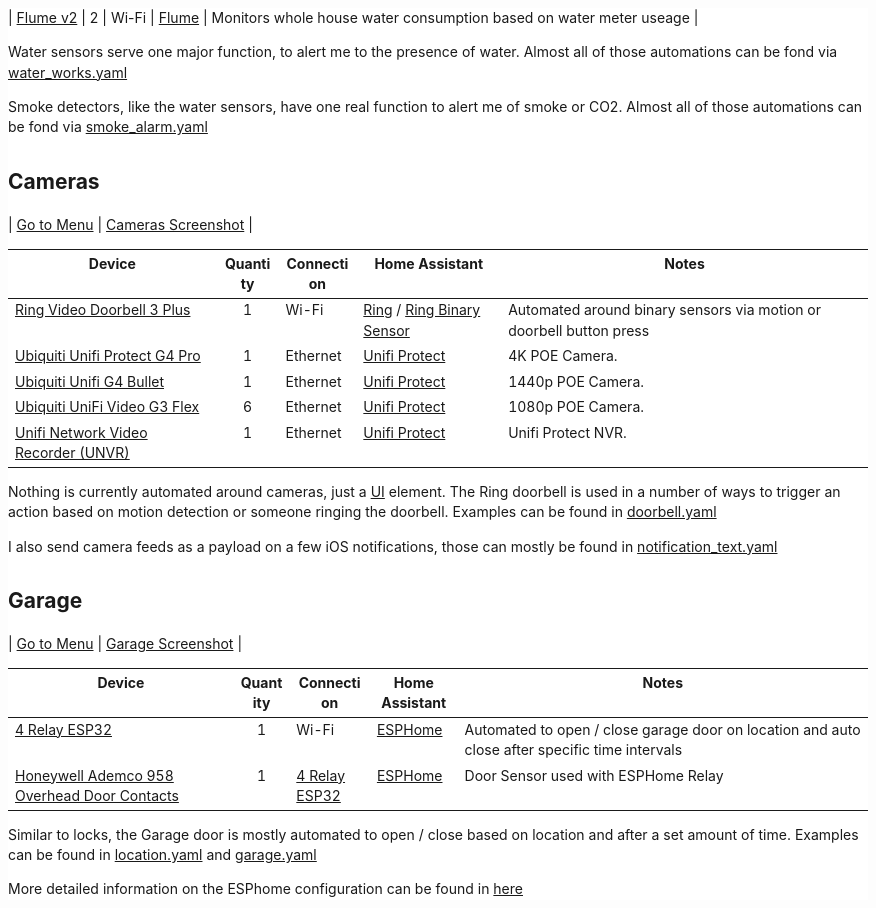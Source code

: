 | [Flume v2](https://amzn.to/3zx6grj) | 2 | Wi-Fi | [Flume](https://www.home-assistant.io/integrations/flume/) | Monitors whole house water consumption based on water meter useage |

Water sensors serve one major function, to alert me to the presence of water.  Almost all of those automations can be fond via [water_works.yaml]( https://github.com/geekofweek/homeassistant/blob/master/automation/water_works.yaml)

Smoke detectors, like the water sensors, have one real function to alert me of smoke or CO2.  Almost all of those automations can be fond via [smoke_alarm.yaml](https://github.com/geekofweek/homeassistant/blob/master/automation/smoke_alarm.yaml)

## <a name="cameras">Cameras</a>

| [Go to Menu](#menu) | [Cameras Screenshot](images/camera-screenshot.jpg?raw=true "Cameras") |

| Device  | Quantity | Connection | Home Assistant | Notes |
| ------------- | :---: | ------------- | ------------- | ------------- |
| [Ring Video Doorbell 3 Plus](https://amzn.to/34ysSWV) | 1 | Wi-Fi | [Ring](https://www.home-assistant.io/components/ring/) / [Ring Binary Sensor](https://www.home-assistant.io/components/binary_sensor.ring/) | Automated around binary sensors via motion or doorbell button press |
| [Ubiquiti Unifi Protect G4 Pro](https://amzn.to/2CrW5cK) | 1 | Ethernet | [Unifi Protect](https://www.home-assistant.io/integrations/unifiprotect/) | 4K POE Camera. |
| [Ubiquiti Unifi G4 Bullet](https://amzn.to/2XRWtIv) | 1 | Ethernet | [Unifi Protect](https://www.home-assistant.io/integrations/unifiprotect/) | 1440p POE Camera. |
| [Ubiquiti UniFi Video G3 Flex](https://amzn.to/2PKrSqA) | 6 | Ethernet | [Unifi Protect](https://www.home-assistant.io/integrations/unifiprotect/) | 1080p POE Camera. |
| [Unifi Network Video Recorder (UNVR)](https://amzn.to/3l5xfSV) | 1 | Ethernet | [Unifi Protect](https://www.home-assistant.io/integrations/unifiprotect/) | Unifi Protect NVR. |

Nothing is currently automated around cameras, just a [UI](https://github.com/geekofweek/homeassistant/blob/master/images/camera-screenshot.jpg) element.  The Ring doorbell is used in a number of ways to trigger an action based on motion detection or someone ringing the doorbell.  Examples can be found in [doorbell.yaml]( https://github.com/geekofweek/homeassistant/blob/master/automation/doorbell.yaml)

I also send camera feeds as a payload on a few iOS notifications, those can mostly be found in [notification_text.yaml](https://github.com/geekofweek/homeassistant/blob/master/automation/notification_text.yaml)

## <a name="garage">Garage</a>

| [Go to Menu](#menu) | [Garage Screenshot](images/garage-screenshot.jpg?raw=true "Location") |

| Device  | Quantity | Connection | Home Assistant | Notes |
| ------------- | :---: | ------------- | ------------- | ------------- |
| [4 Relay ESP32](https://amzn.to/3abd0vG) | 1 | Wi-Fi | [ESPHome](https://www.home-assistant.io/integrations/esphome/)| Automated to open / close garage door on location and auto close after specific time intervals |
| [Honeywell Ademco 958 Overhead Door Contacts](https://amzn.to/33CpKZG) | 1 | [4 Relay ESP32](https://amzn.to/3abd0vG) | [ESPHome](https://www.home-assistant.io/integrations/esphome/)| Door Sensor used with ESPHome Relay |

Similar to locks, the Garage door is mostly automated to open / close based on location and after a set amount of time.  Examples can be found in [location.yaml]( https://github.com/geekofweek/homeassistant/blob/master/automation/location.yaml) and [garage.yaml]( https://github.com/geekofweek/homeassistant/blob/master/automation/garage.yaml)

More detailed information on the ESPhome configuration can be found in [here](https://github.com/geekofweek/homeassistant/tree/master/esphome/garage_door_relay)
